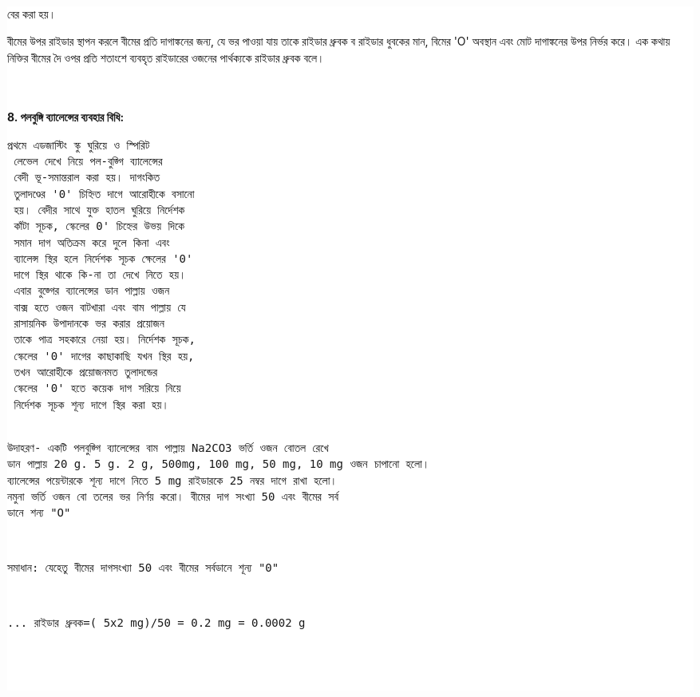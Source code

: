  বের করা  হয়। 

বীমের উপর রাইডার স্থাপন করলে বীমের প্রতি
 দাগাঙ্কনের জন্য, যে ভর পাওয়া যায় তাকে
 রাইডার ধ্রুবক ব রাইডার ধুবকের মান, বিমের
 'O' অবস্থান এবং মােট দাগাঙ্কনের উপর নির্ভর
 করে। এক কথায় নিক্তির বীমের দৈ ওপর প্রতি
 শতাংশে ব্যবহৃত রাইডারের ওজনের
 পার্থক্যকে রাইডার ধ্রুবক বলে।
</pre></span>
</div>
  



<br>
<br>
<div class="tooltip"><b>8. পলবুঙ্গি ব্যালেন্সের ব্যবহার বিধি: </b>
<span class="tooltiptext"><pre class="font">প্রথমে এডজাস্টিং স্কু ঘুরিয়ে ও স্পিরিট
 লেভেল দেখে নিয়ে পল-বুজ্গি ব্যালেন্সের
 বেদী ভূ-সমান্তরাল করা হয়। দাগংকিত
 তুলাদণ্ডের '0' চিহ্নিত দাগে আরােহীকে বসানাে
 হয়। বেদীর সাথে যুক্ত হাতল ঘুরিয়ে নির্দেশক
 কাঁটা সূচক, স্কেলের 0' চিহ্নের উভয় দিকে
 সমান দাগ অতিক্রম করে দুলে কিনা এবং
 ব্যালেন্স স্থির হলে নির্দেশক সূচক ক্ষেলের '0'
 দাগে স্থির থাকে কি-না তা দেখে নিতে হয়।
 এবার বুজ্গের ব্যালেন্সের ডান পাল্লায় ওজন
 বাক্স হতে ওজন বাটখারা এবং বাম পাল্লায় যে
 রাসায়নিক উপাদানকে ভর করার প্রয়ােজন
 তাকে পাত্র সহকারে নেয়া হয়। নির্দেশক সূচক,
 স্কেলের '0' দাগের কাছাকাছি যখন স্থির হয়,
 তখন আরােহীকে প্রয়ােজনমত তুলাদন্ডের
 স্কেলের '0' হতে কয়েক দাগ সরিয়ে নিয়ে
 নির্দেশক সূচক শূন্য দাগে স্থির করা হয়।


উদাহরণ- 
একটি পলবুজ্গি ব্যালেন্সের বাম পাল্লায়
 Na2CO3 ভর্তি ওজন বােতল রেখে ডান
 পাল্লায় 20 g. 5 g. 2 g, 500mg, 
100 mg, 50 mg, 10 mg ওজন চাপানাে
 হলাে। ব্যালেন্সের পয়েন্টারকে শূন্য দাগে
 নিতে 5 mg রাইডারকে 25 নম্বর 
 দাগে রাখা হলাে। নমুনা ভর্তি ওজন বাে
তলের ভর নির্ণয় করাে। বীমের দাগ সংখ্যা
 50 এবং বীমের সর্ব ডানে শন্য "O"

সমাধান: যেহেতু বীমের দাগসংখ্যা 
50 এবং বীমের সর্বডানে শূন্য "0"


... রাইডার ধ্রুবক=( 5x2 mg)/50
 = 0.2 mg 
= 0.0002 g 
